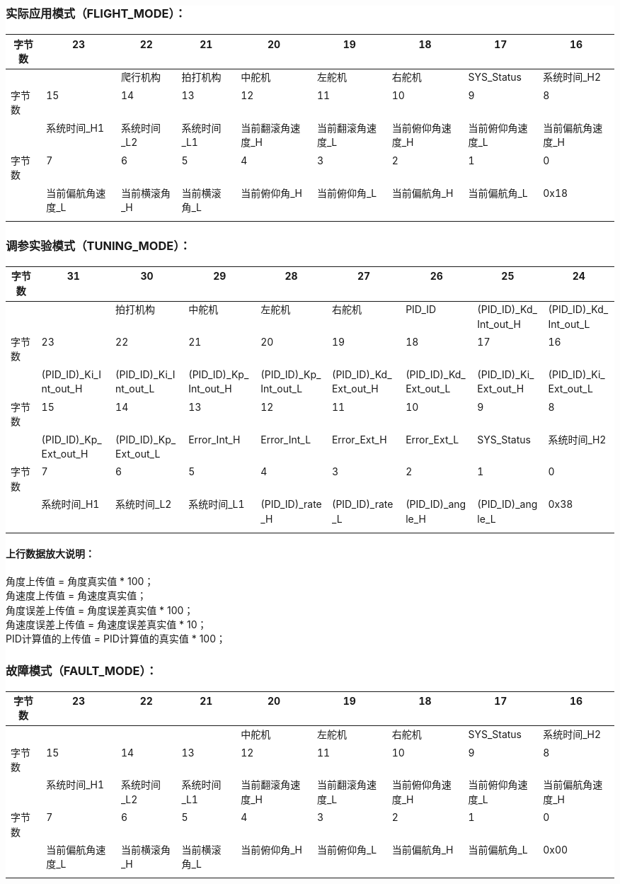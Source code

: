 ### 实际应用模式（FLIGHT_MODE）：
| 字节数 |23|22|21|20|19|18|17|16|
|---|---|---|---|---|---|---|---|---|
|||爬行机构|拍打机构|中舵机|左舵机|右舵机|SYS_Status|系统时间_H2| 
| 字节数 |15|14|13|12|11|10|9|8|
||系统时间_H1|系统时间_L2|系统时间_L1|当前翻滚角速度_H|当前翻滚角速度_L|当前俯仰角速度_H|当前俯仰角速度_L|当前偏航角速度_H|
| 字节数 |7|6|5|4|3|2|1|0|
||当前偏航角速度_L|当前横滚角_H|当前横滚角_L|当前俯仰角_H|当前俯仰角_L|当前偏航角_H|当前偏航角_L|0x18|
|||||||||| 
### 调参实验模式（TUNING_MODE）：
| 字节数 |31|30|29|28|27|26|25|24|
|---|---|---|---|---|---|---|---|---|
|||拍打机构|中舵机|左舵机|右舵机|PID_ID|(PID_ID)_Kd_Int_out_H|(PID_ID)_Kd_Int_out_L| 
| 字节数 |23|22|21|20|19|18|17|16|
||(PID_ID)_Ki_Int_out_H|(PID_ID)_Ki_Int_out_L|(PID_ID)_Kp_Int_out_H|(PID_ID)_Kp_Int_out_L|(PID_ID)_Kd_Ext_out_H|(PID_ID)_Kd_Ext_out_L|(PID_ID)_Ki_Ext_out_H|(PID_ID)_Ki_Ext_out_L| 
| 字节数 |15|14|13|12|11|10|9|8|
||(PID_ID)_Kp_Ext_out_H|(PID_ID)_Kp_Ext_out_L|Error_Int_H|Error_Int_L|Error_Ext_H|Error_Ext_L|SYS_Status|系统时间_H2|
| 字节数 |7|6|5|4|3|2|1|0|
||系统时间_H1|系统时间_L2|系统时间_L1|(PID_ID)_rate_H|(PID_ID)_rate_L|(PID_ID)_angle_H|(PID_ID)_angle_L|0x38|
|||||||||| 
#### 上行数据放大说明：
角度上传值 = 角度真实值 * 100；  
角速度上传值 = 角速度真实值；  
角度误差上传值 = 角度误差真实值 * 100；  
角速度误差上传值  = 角速度误差真实值 * 10；  
PID计算值的上传值 = PID计算值的真实值 * 100；


### 故障模式（FAULT_MODE）：
| 字节数 |23|22|21|20|19|18|17|16|  
|---|---|---|---|---|---|---|---|---|
|||||中舵机|左舵机|右舵机|SYS_Status|系统时间_H2| 
| 字节数 |15|14|13|12|11|10|9|8|
||系统时间_H1|系统时间_L2|系统时间_L1|当前翻滚角速度_H|当前翻滚角速度_L|当前俯仰角速度_H|当前俯仰角速度_L|当前偏航角速度_H|
| 字节数 |7|6|5|4|3|2|1|0|
||当前偏航角速度_L|当前横滚角_H|当前横滚角_L|当前俯仰角_H|当前俯仰角_L|当前偏航角_H|当前偏航角_L|0x00 |
|||||||||| 

